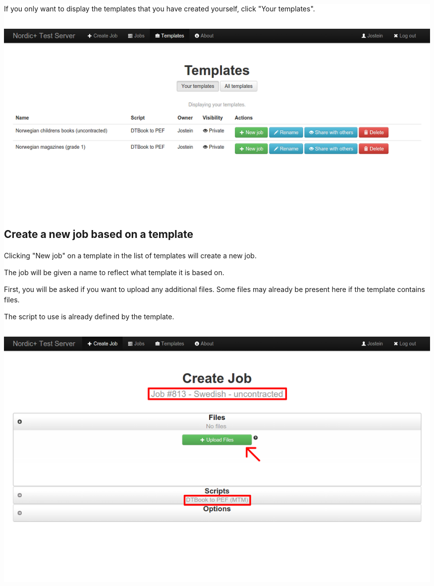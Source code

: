 If you only want to display the templates that you have created yourself, click "Your templates".

![screenshot of listing your templates](images-templating/2%20-%20listing%20your%20templates.png)
----------
<br/><br/><br/><br/>

## Create a new job based on a template

Clicking "New job" on a template in the list of templates will create a new job.

The job will be given a name to reflect what template it is based on.

First, you will be asked if you want to upload any additional files.
Some files may already be present here if the template contains files.

The script to use is already defined by the template.

![screenshot of file upload button](images-templating/3%20-%20new%20job%20from%20template%20-%20files.png)
----------
<br/><br/><br/><br/>
